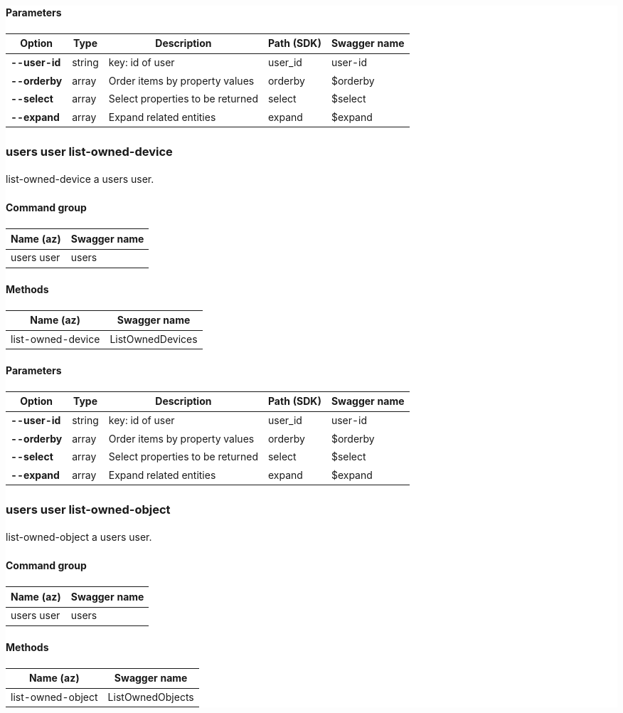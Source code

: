 #### Parameters
|Option|Type|Description|Path (SDK)|Swagger name|
|------|----|-----------|----------|------------|
|**--user-id**|string|key: id of user|user_id|user-id|
|**--orderby**|array|Order items by property values|orderby|$orderby|
|**--select**|array|Select properties to be returned|select|$select|
|**--expand**|array|Expand related entities|expand|$expand|

### users user list-owned-device

list-owned-device a users user.

#### Command group
|Name (az)|Swagger name|
|---------|------------|
|users user|users|

#### Methods
|Name (az)|Swagger name|
|---------|------------|
|list-owned-device|ListOwnedDevices|

#### Parameters
|Option|Type|Description|Path (SDK)|Swagger name|
|------|----|-----------|----------|------------|
|**--user-id**|string|key: id of user|user_id|user-id|
|**--orderby**|array|Order items by property values|orderby|$orderby|
|**--select**|array|Select properties to be returned|select|$select|
|**--expand**|array|Expand related entities|expand|$expand|

### users user list-owned-object

list-owned-object a users user.

#### Command group
|Name (az)|Swagger name|
|---------|------------|
|users user|users|

#### Methods
|Name (az)|Swagger name|
|---------|------------|
|list-owned-object|ListOwnedObjects|
